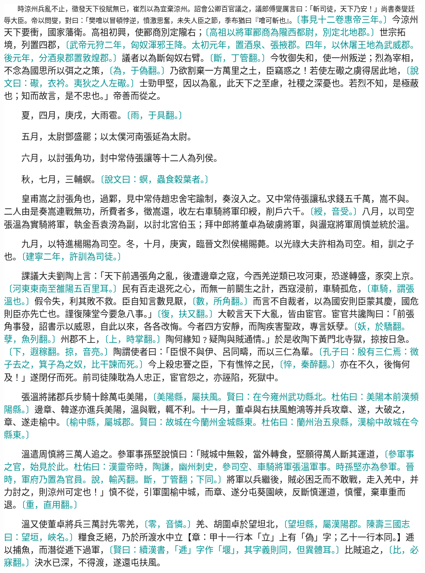  　　時涼州兵亂不止，徵發天下役賦無已，崔烈以為宜棄涼州。詔會公卿百官議之，議郎傅燮厲言曰：「斬司徒，天下乃安！」尚書奏燮廷辱大臣。帝以問燮，對曰：「樊噲以冒頓悖逆，憤激思奮，未失人臣之節，季布猶曰『噲可斬也』。</font><font size=4px color="#009090"><font size=4px>〔事見十二卷惠帝三年。〕</font></font><font size=4px>今涼州天下要衝，國家藩衛。高祖初興，使酈商別定隴右；</font><font size=4px color="#009090"><font size=4px>〔高祖以將軍酈商為隴西都尉，別定北地郡。〕</font></font><font size=4px>世宗拓境，列置四郡，</font><font size=4px color="#009090"><font size=4px>〔武帝元狩二年，匈奴渾邪王降。太初元年，置酒泉、張掖郡。四年，以休屠王地為武威郡。後元年，分酒泉郡置敦煌郡。〕</font></font><font size=4px>議者以為斷匈奴右臂。</font><font size=4px color="#009090"><font size=4px>〔斷，丁管翻。〕</font></font><font size=4px>今牧御失和，使一州叛逆；烈為宰相，不念為國思所以弭之之策，</font><font size=4px color="#009090"><font size=4px>〔為，于偽翻。〕</font></font><font size=4px>乃欲割棄一方萬里之土，臣竊惑之！若使左礮之虜得居此地，</font><font size=4px color="#009090"><font size=4px>〔說文曰：礮，衣衿。夷狄之人左礮。〕</font></font><font size=4px>士勁甲堅，因以為亂，此天下之至慮，社稷之深憂也。若烈不知，是極蔽也；知而故言，是不忠也。」帝善而從之。

 　　夏，四月，庚戌，大雨雹。</font><font size=4px color="#009090"><font size=4px>〔雨，于具翻。〕</font></font><font size=4px>

 　　五月，太尉鄧盛罷；以太僕河南張延為太尉。

 　　六月，以討張角功，封中常侍張讓等十二人為列侯。

 　　秋，七月，三輔螟。</font><font size=4px color="#009090"><font size=4px>〔說文曰：螟，蟲食穀葉者。〕</font></font><font size=4px>

 　　皇甫嵩之討張角也，過鄴，見中常侍趙忠舍宅踰制，奏沒入之。又中常侍張讓私求錢五千萬，嵩不與。二人由是奏嵩連戰無功，所費者多，徵嵩還，收左右車騎將軍印綬，削戶六千。</font><font size=4px color="#009090"><font size=4px>〔綬，音受。〕</font></font><font size=4px>八月，以司空張溫為實騎將軍，執金吾袁滂為副，以討北宮伯玉；拜中郎將董卓為破虜將軍，與盪寇將軍周慎並統於溫。

 　　九月，以特進楊賜為司空。冬，十月，庚寅，臨晉文烈侯楊賜薨。以光祿大夫許相為司空。相，訓之子也。</font><font size=4px color="#009090"><font size=4px>〔建寧二年，許訓為司徒。〕</font></font><font size=4px>

 　　課議大夫劉陶上言：「天下前遇張角之亂，後遭邊章之寇，今西羌逆類已攻河東，恐遂轉盛，豕突上京。</font><font size=4px color="#009090"><font size=4px>〔河東東南至雒陽五百里耳。〕</font></font><font size=4px>民有百走退死之心，而無一前鬭生之計，西寇浸前，車騎孤危，</font><font size=4px color="#009090"><font size=4px>〔車騎，謂張溫也。〕</font></font><font size=4px>假令失，利其敗不救。臣自知言數見厭，</font><font size=4px color="#009090"><font size=4px>〔數，所角翻。〕</font></font><font size=4px>而言不自裁者，以為國安則臣蒙其慶，國危則臣亦先亡也。謹復陳堂今要急八事。」</font><font size=4px color="#009090"><font size=4px>〔復，扶又翻。〕</font></font><font size=4px>大較言天下大亂，皆由宦官。宦官共讒陶曰：「前張角事發，詔書示以威恩，自此以來，各各改悔。今者四方安靜，而陶疾害聖政，專言妖孽。</font><font size=4px color="#009090"><font size=4px>〔妖，於驕翻。孽，魚列翻。〕</font></font><font size=4px>州郡不上，</font><font size=4px color="#009090"><font size=4px>〔上，時掌翻。〕</font></font><font size=4px>陶何緣知﹖疑陶與賊通情。」於是收陶下黃門北寺獄，掠按日急。</font><font size=4px color="#009090"><font size=4px>〔下，遐稼翻。掠，音亮。〕</font></font><font size=4px>陶謂使者曰：「臣恨不與伊、呂同疇，而以三仁為輩。</font><font size=4px color="#009090"><font size=4px>〔孔子曰：殷有三仁焉：微子去之，箕子為之奴，比干諫而死。〕</font></font><font size=4px>今上殺忠謇之臣，下有憔悴之民，</font><font size=4px color="#009090"><font size=4px>〔悴，秦醉翻。〕</font></font><font size=4px>亦在不久，後悔何及！」遂閉仔而死。前司徒陳耽為人忠正，宦官怨之，亦誣陷，死獄中。

 　　張溫將諸郡兵步騎十餘萬屯美陽，</font><font size=4px color="#009090"><font size=4px>〔美陽縣，屬扶風。賢曰：在今雍州武功縣北。杜佑曰：美陽本前漢頻陽縣。〕</font></font><font size=4px>邊章、韓遂亦進兵美陽，溫與戰，輒不利。十一月，董卓與右扶風鮑鴻等并兵攻章、遂，大破之，章、遂走榆中。</font><font size=4px color="#009090"><font size=4px>〔榆中縣，屬城郡。賢曰：故城在今蘭州金城縣東。杜佑曰：蘭州治五泉縣，漢榆中故城在今縣東。〕</font></font><font size=4px>

 　　溫遣周慎將三萬人追之。參軍事孫堅說慎曰：「賊城中無穀，當外轉食，堅願得萬人斷其運道，</font><font size=4px color="#009090"><font size=4px>〔參軍事之官，始見於此。杜佑曰：漢靈帝時，陶謙，幽州刺史，參司空、車騎將軍張溫軍事。時孫堅亦為參軍。晉時，軍府乃置為官員。說，輸芮翻。斷，丁管翻；下同。〕</font></font><font size=4px>將軍以兵繼後，賊必困乏而不敢戰，走入羌中，并力討之，則涼州可定也！」慎不從，引軍圍榆中城，而章、遂分屯葵園峽，反斷慎運道，慎懼，棄車重而退。</font><font size=4px color="#009090"><font size=4px>〔重，直用翻。〕</font></font><font size=4px>

 　　溫又使董卓將兵三萬討先零羌，</font><font size=4px color="#009090"><font size=4px>〔零，音憐。〕</font></font><font size=4px>羌、胡圍卓於望坦北，</font><font size=4px color="#009090"><font size=4px>〔望坦縣，屬漢陽郡。陳壽三國志曰：望垣，峽名。〕</font></font><font size=4px>糧食乏絕，乃於所渡水中立</font><span class="h"><font size=4px>【章：甲十一行本「立」上有「偽」字；乙十一行本同。】</font></font><font size=4px>逓以捕魚，而潛從逓下過軍，</font><font size=4px color="#009090"><font size=4px>〔賢曰：續漢書，「逓」字作「堰」，其字義則同，但異體耳。〕</font></font><font size=4px>比賊追之，</font><font size=4px color="#009090"><font size=4px>〔比，必寐翻。〕</font></font><font size=4px>決水已深，不得渡，遂還屯扶風。
